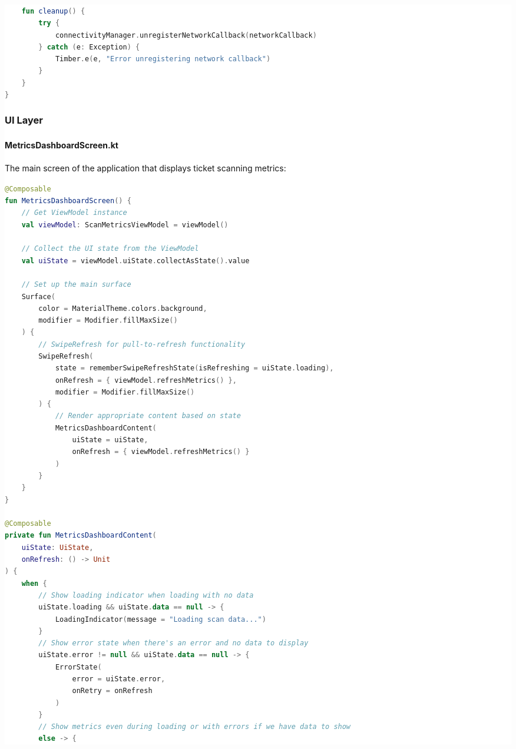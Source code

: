 ```kotlin
    fun cleanup() {
        try {
            connectivityManager.unregisterNetworkCallback(networkCallback)
        } catch (e: Exception) {
            Timber.e(e, "Error unregistering network callback")
        }
    }
}
```

### UI Layer

#### MetricsDashboardScreen.kt

The main screen of the application that displays ticket scanning metrics:

```kotlin
@Composable
fun MetricsDashboardScreen() {
    // Get ViewModel instance
    val viewModel: ScanMetricsViewModel = viewModel()
    
    // Collect the UI state from the ViewModel
    val uiState = viewModel.uiState.collectAsState().value
    
    // Set up the main surface
    Surface(
        color = MaterialTheme.colors.background,
        modifier = Modifier.fillMaxSize()
    ) {
        // SwipeRefresh for pull-to-refresh functionality
        SwipeRefresh(
            state = rememberSwipeRefreshState(isRefreshing = uiState.loading),
            onRefresh = { viewModel.refreshMetrics() },
            modifier = Modifier.fillMaxSize()
        ) {
            // Render appropriate content based on state
            MetricsDashboardContent(
                uiState = uiState,
                onRefresh = { viewModel.refreshMetrics() }
            )
        }
    }
}

@Composable
private fun MetricsDashboardContent(
    uiState: UiState,
    onRefresh: () -> Unit
) {
    when {
        // Show loading indicator when loading with no data
        uiState.loading && uiState.data == null -> {
            LoadingIndicator(message = "Loading scan data...")
        }
        // Show error state when there's an error and no data to display
        uiState.error != null && uiState.data == null -> {
            ErrorState(
                error = uiState.error,
                onRetry = onRefresh
            )
        }
        // Show metrics even during loading or with errors if we have data to show
        else -> {
```